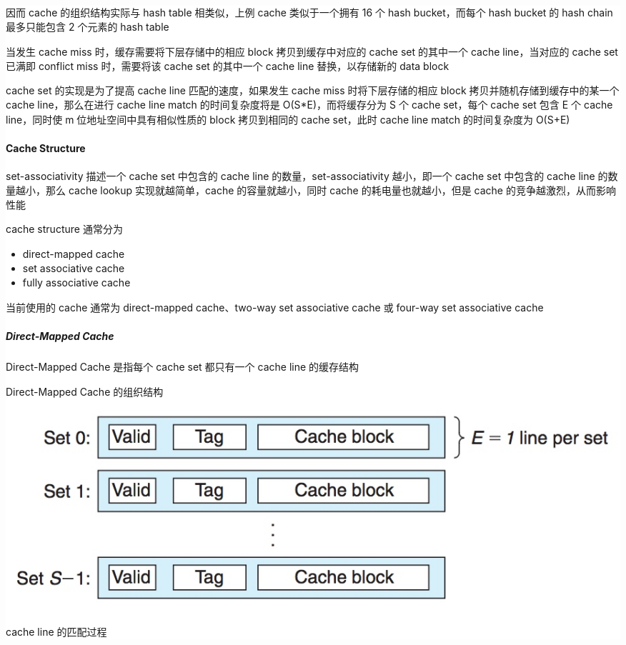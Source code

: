 因而 cache 的组织结构实际与 hash table 相类似，上例 cache 类似于一个拥有 16 个 hash bucket，而每个 hash bucket 的 hash chain 最多只能包含 2 个元素的 hash table


当发生 cache miss 时，缓存需要将下层存储中的相应 block 拷贝到缓存中对应的 cache set 的其中一个 cache line，当对应的 cache set 已满即 conflict miss 时，需要将该 cache set 的其中一个 cache line 替换，以存储新的 data block

cache set 的实现是为了提高 cache line 匹配的速度，如果发生 cache miss 时将下层存储的相应 block 拷贝并随机存储到缓存中的某一个 cache line，那么在进行 cache line match 的时间复杂度将是 O(S\*E)，而将缓存分为 S 个 cache set，每个 cache set 包含 E 个 cache line，同时使 m 位地址空间中具有相似性质的 block 拷贝到相同的 cache set，此时 cache line match 的时间复杂度为 O(S+E)


#### Cache Structure

set-associativity 描述一个 cache set 中包含的 cache line 的数量，set-associativity  越小，即一个 cache set 中包含的 cache line 的数量越小，那么 cache lookup 实现就越简单，cache 的容量就越小，同时 cache 的耗电量也就越小，但是 cache 的竞争越激烈，从而影响性能


cache structure 通常分为

- direct-mapped cache
- set associative cache
- fully associative cache

当前使用的 cache 通常为 direct-mapped cache、two-way set associative cache 或 four-way set associative cache


##### Direct-Mapped Cache

Direct-Mapped Cache 是指每个 cache set 都只有一个 cache line 的缓存结构

Direct-Mapped Cache 的组织结构
![direct_mapped_cache-c500](media/16060231945745/14790250396758.jpg)

cache line 的匹配过程
